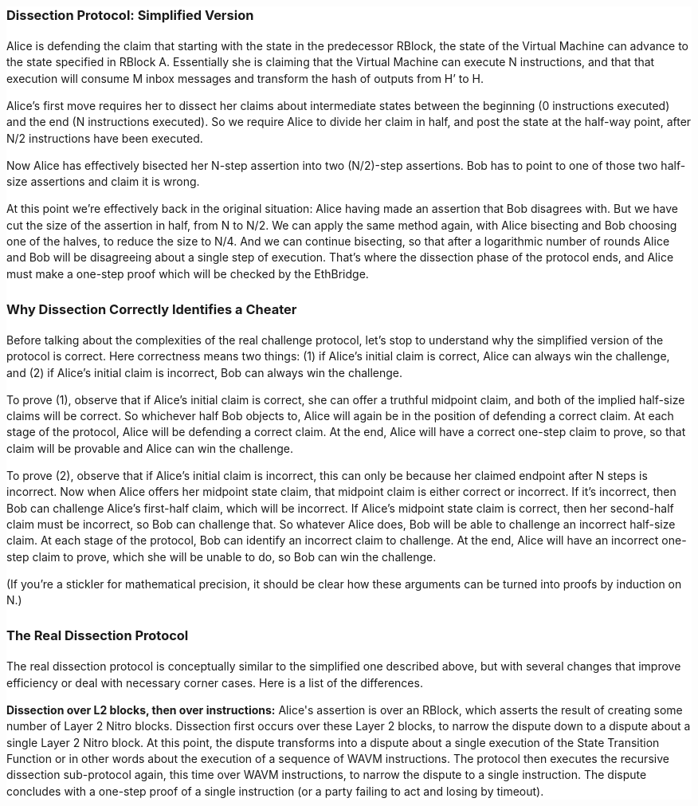 ### Dissection Protocol: Simplified Version

Alice is defending the claim that starting with the state in the predecessor RBlock, the state of the Virtual Machine can advance to the state specified in RBlock A. Essentially she is claiming that the Virtual Machine can execute N instructions, and that that execution will consume M inbox messages and transform the hash of outputs from H’ to H.

Alice’s first move requires her to dissect her claims about intermediate states between the beginning (0 instructions executed) and the end (N instructions executed). So we require Alice to divide her claim in half, and post the state at the half-way point, after N/2 instructions have been executed.

Now Alice has effectively bisected her N-step assertion into two (N/2)-step assertions. Bob has to point to one of those two half-size assertions and claim it is wrong.

At this point we’re effectively back in the original situation: Alice having made an assertion that Bob disagrees with. But we have cut the size of the assertion in half, from N to N/2. We can apply the same method again, with Alice bisecting and Bob choosing one of the halves, to reduce the size to N/4. And we can continue bisecting, so that after a logarithmic number of rounds Alice and Bob will be disagreeing about a single step of execution. That’s where the dissection phase of the protocol ends, and Alice must make a one-step proof which will be checked by the EthBridge.

### Why Dissection Correctly Identifies a Cheater

Before talking about the complexities of the real challenge protocol, let’s stop to understand why the simplified version of the protocol is correct. Here correctness means two things: (1) if Alice’s initial claim is correct, Alice can always win the challenge, and (2) if Alice’s initial claim is incorrect, Bob can always win the challenge.

To prove (1), observe that if Alice’s initial claim is correct, she can offer a truthful midpoint claim, and both of the implied half-size claims will be correct. So whichever half Bob objects to, Alice will again be in the position of defending a correct claim. At each stage of the protocol, Alice will be defending a correct claim. At the end, Alice will have a correct one-step claim to prove, so that claim will be provable and Alice can win the challenge.

To prove (2), observe that if Alice’s initial claim is incorrect, this can only be because her claimed endpoint after N steps is incorrect. Now when Alice offers her midpoint state claim, that midpoint claim is either correct or incorrect. If it’s incorrect, then Bob can challenge Alice’s first-half claim, which will be incorrect. If Alice’s midpoint state claim is correct, then her second-half claim must be incorrect, so Bob can challenge that. So whatever Alice does, Bob will be able to challenge an incorrect half-size claim. At each stage of the protocol, Bob can identify an incorrect claim to challenge. At the end, Alice will have an incorrect one-step claim to prove, which she will be unable to do, so Bob can win the challenge.

(If you’re a stickler for mathematical precision, it should be clear how these arguments can be turned into proofs by induction on N.)

### The Real Dissection Protocol

The real dissection protocol is conceptually similar to the simplified one described above, but with several changes that improve efficiency or deal with necessary corner cases. Here is a list of the differences.

**Dissection over L2 blocks, then over instructions:** Alice's assertion is over an RBlock, which asserts the result of creating some number of Layer 2 Nitro blocks. Dissection first occurs over these Layer 2 blocks, to narrow the dispute down to a dispute about a single Layer 2 Nitro block. At this point, the dispute transforms into a dispute about a single execution of the State Transition Function or in other words about the execution of a sequence of WAVM instructions. The protocol then executes the recursive dissection sub-protocol again, this time over WAVM instructions, to narrow the dispute to a single instruction. The dispute concludes with a one-step proof of a single instruction (or a party failing to act and losing by timeout).
